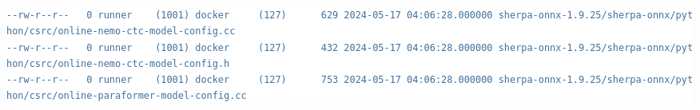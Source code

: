 ```diff
--rw-r--r--   0 runner    (1001) docker     (127)      629 2024-05-17 04:06:28.000000 sherpa-onnx-1.9.25/sherpa-onnx/python/csrc/online-nemo-ctc-model-config.cc
--rw-r--r--   0 runner    (1001) docker     (127)      432 2024-05-17 04:06:28.000000 sherpa-onnx-1.9.25/sherpa-onnx/python/csrc/online-nemo-ctc-model-config.h
--rw-r--r--   0 runner    (1001) docker     (127)      753 2024-05-17 04:06:28.000000 sherpa-onnx-1.9.25/sherpa-onnx/python/csrc/online-paraformer-model-config.cc
